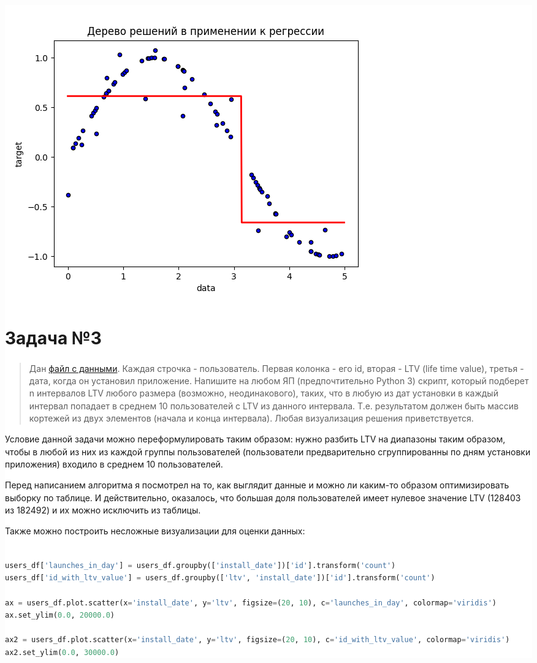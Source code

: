![Untitled](Images/Untitled.png)

# Задача №3

> Дан [файл с данными](https://drive.google.com/file/d/1uP-HgF9yb_3HjCxC2EQ5xnn9nHY_jKon/view?usp=sharing). Каждая строчка - пользователь. Первая колонка - его id, вторая - LTV (life time value), третья - дата, когда он установил приложение.
 Напишите на любом ЯП (предпочтительно Python 3) скрипт, который подберет n интервалов LTV любого размера (возможно, неодинакового), таких, что в любую из дат установки в каждый интервал попадает в среднем 10 пользователей с LTV из данного интервала.  Т.е. результатом должен быть массив кортежей из двух элементов (начала и конца интервала).
 Любая визуализация решения приветствуется.


Условие данной задачи можно переформулировать таким образом: нужно разбить LTV на диапазоны таким образом, чтобы в любой из них из каждой группы пользователей (пользователи предварительно сгруппированны по дням установки приложения) входило в среднем 10 пользователей.

Перед написанием алгоритма я посмотрел на то, как выглядит данные и можно ли каким-то образом оптимизировать выборку по таблице. И действительно, оказалось, что большая доля пользователей имеет нулевое значение LTV (128403 из 182492) и их можно исключить из таблицы.

Также можно построить несложные визуализации для оценки данных:

```python

users_df['launches_in_day'] = users_df.groupby(['install_date'])['id'].transform('count')
users_df['id_with_ltv_value'] = users_df.groupby(['ltv', 'install_date'])['id'].transform('count')

ax = users_df.plot.scatter(x='install_date', y='ltv', figsize=(20, 10), c='launches_in_day', colormap='viridis')
ax.set_ylim(0.0, 20000.0)

ax2 = users_df.plot.scatter(x='install_date', y='ltv', figsize=(20, 10), c='id_with_ltv_value', colormap='viridis')
ax2.set_ylim(0.0, 30000.0)
```
